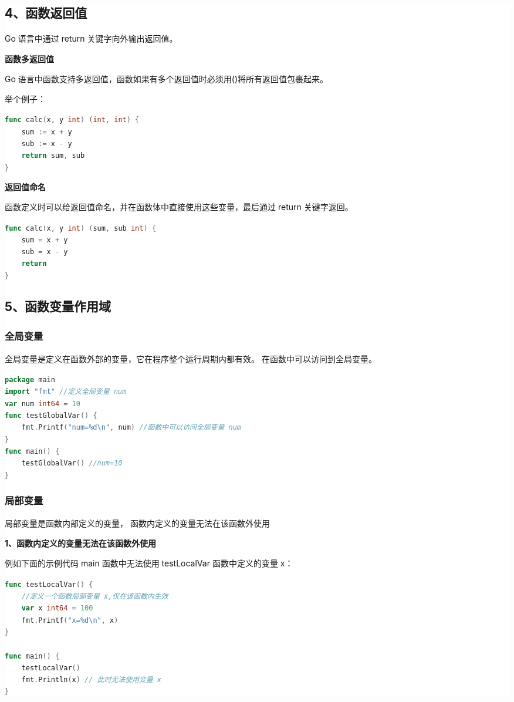 ## 4、函数返回值

Go 语言中通过 return 关键字向外输出返回值。

**函数多返回值** 

Go 语言中函数支持多返回值，函数如果有多个返回值时必须用()将所有返回值包裹起来。 

举个例子： 

```go
func calc(x, y int) (int, int) { 
    sum := x + y 
    sub := x - y 
    return sum, sub 
}
```

**返回值命名**

函数定义时可以给返回值命名，并在函数体中直接使用这些变量，最后通过 return 关键字返回。

```go
func calc(x, y int) (sum, sub int) { 
    sum = x + y 
    sub = x - y 
    return 
}
```

## 5、函数变量作用域

### **全局变量** 

全局变量是定义在函数外部的变量，它在程序整个运行周期内都有效。 在函数中可以访问到全局变量。

```go
package main 
import "fmt" //定义全局变量 num 
var num int64 = 10 
func testGlobalVar() { 
    fmt.Printf("num=%d\n", num) //函数中可以访问全局变量 num 
}
func main() { 
    testGlobalVar() //num=10 
}
```

### 局部变量

局部变量是函数内部定义的变量， 函数内定义的变量无法在该函数外使用

**1、函数内定义的变量无法在该函数外使用** 

例如下面的示例代码 main 函数中无法使用 testLocalVar 函数中定义的变量 x：

```go
func testLocalVar() { 
    //定义一个函数局部变量 x,仅在该函数内生效 
    var x int64 = 100 
    fmt.Printf("x=%d\n", x) 
}

func main() { 
    testLocalVar() 
    fmt.Println(x) // 此时无法使用变量 x 
}
```

